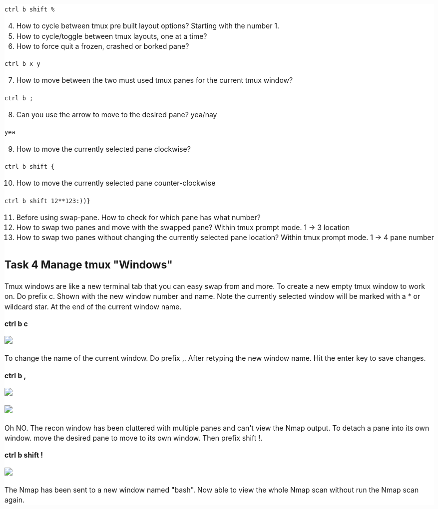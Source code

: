 `ctrl b shift %`

4. How to cycle between tmux pre built layout options? Starting with the number 1.
5. How to cycle/toggle between tmux layouts, one at a time?
6. How to force quit a frozen, crashed or borked pane?

`ctrl b x y`

7. How to move between the two must used tmux panes for the current tmux window?

`ctrl b ;`

8. Can you use the arrow to move to the desired pane? yea/nay

`yea`

9.  How to move the currently selected pane clockwise?

`ctrl b shift {`

10. How to move the currently selected pane counter-clockwise

`ctrl b shift 12**123:))}`

11. Before using swap-pane. How to check for which pane has what number?
12. How to swap two panes and move with the swapped pane?  Within tmux prompt mode. 1 -> 3 location
13. How to swap two panes without changing the currently selected pane location? Within tmux prompt mode. 1 -> 4 pane number

## Task 4 Manage tmux "Windows"

Tmux windows are like a new terminal tab that you can easy swap from and more. To create a new empty tmux window to work on. Do prefix c. Shown with the new window number and name. Note the currently selected window will be marked with a * or wildcard star. At the end of the current window name.

**ctrl b c**

![](https://i.imgur.com/egHvr61.png)

To change the name of the current window. Do prefix ,. After retyping the new window name. Hit the enter key to save changes.

**ctrl b ,**

![](https://i.imgur.com/Rye7brq.png)

![](https://i.imgur.com/H128qzD.png)

Oh NO. The recon window has been cluttered with multiple panes and can't view the Nmap output. To detach a pane into its own window. move the desired pane to move to its own window. Then prefix shift !.

**ctrl b shift !**

![](https://imgur.com/LRlp0iP.png)

The Nmap has been sent to a new window named "bash". Now able to view the whole Nmap scan without run the Nmap scan again.
